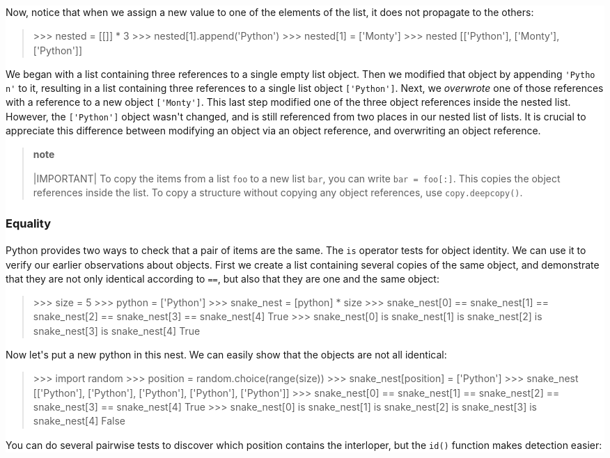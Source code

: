 Now, notice that when we assign a new value to one of the elements of
the list, it does not propagate to the others:

> &gt;&gt;&gt; nested = \[\[\]\] \* 3 &gt;&gt;&gt;
> nested\[1\].append('Python') &gt;&gt;&gt; nested\[1\] = \['Monty'\]
> &gt;&gt;&gt; nested \[\['Python'\], \['Monty'\], \['Python'\]\]

We began with a list containing three references to a single empty list
object. Then we modified that object by appending `'Python'` to it,
resulting in a list containing three references to a single list object
`['Python']`. Next, we *overwrote* one of those references with a
reference to a new object `['Monty']`. This last step modified one of
the three object references inside the nested list. However, the
`['Python']` object wasn't changed, and is still referenced from two
places in our nested list of lists. It is crucial to appreciate this
difference between modifying an object via an object reference, and
overwriting an object reference.

> **note**
>
> |IMPORTANT| To copy the items from a list `foo` to a new list `bar`,
> you can write `bar = foo[:]`. This copies the object references inside
> the list. To copy a structure without copying any object references,
> use `copy.deepcopy()`.

### Equality

Python provides two ways to check that a pair of items are the same. The
`is` operator tests for object identity. We can use it to verify our
earlier observations about objects. First we create a list containing
several copies of the same object, and demonstrate that they are not
only identical according to `==`, but also that they are one and the
same object:

> &gt;&gt;&gt; size = 5 &gt;&gt;&gt; python = \['Python'\] &gt;&gt;&gt;
> snake\_nest = \[python\] \* size &gt;&gt;&gt; snake\_nest\[0\] ==
> snake\_nest\[1\] == snake\_nest\[2\] == snake\_nest\[3\] ==
> snake\_nest\[4\] True &gt;&gt;&gt; snake\_nest\[0\] is
> snake\_nest\[1\] is snake\_nest\[2\] is snake\_nest\[3\] is
> snake\_nest\[4\] True

Now let's put a new python in this nest. We can easily show that the
objects are not all identical:

> &gt;&gt;&gt; import random &gt;&gt;&gt; position =
> random.choice(range(size)) &gt;&gt;&gt; snake\_nest\[position\] =
> \['Python'\] &gt;&gt;&gt; snake\_nest \[\['Python'\], \['Python'\],
> \['Python'\], \['Python'\], \['Python'\]\] &gt;&gt;&gt;
> snake\_nest\[0\] == snake\_nest\[1\] == snake\_nest\[2\] ==
> snake\_nest\[3\] == snake\_nest\[4\] True &gt;&gt;&gt;
> snake\_nest\[0\] is snake\_nest\[1\] is snake\_nest\[2\] is
> snake\_nest\[3\] is snake\_nest\[4\] False

You can do several pairwise tests to discover which position contains
the interloper, but the `id()` function makes detection easier:
